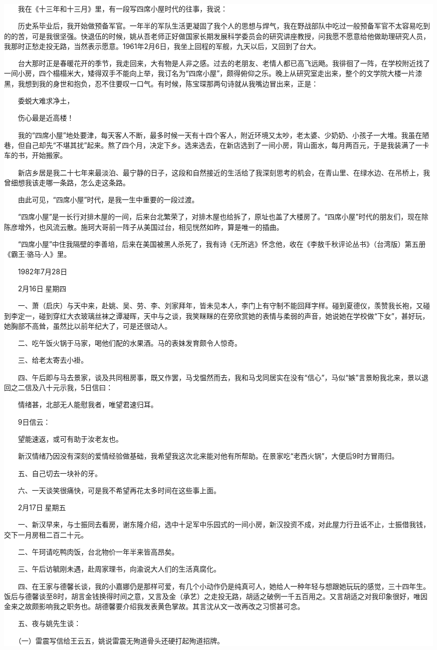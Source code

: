 　　我在《十三年和十三月》里，有一段写四席小屋时代的往事，我说：

　　历史系毕业后，我开始做预备军官。一年半的军队生活更凝固了我个人的思想与焊气，我在野战部队中吃过一般预备军官不太容易吃到的的苦，可是我很坚强。快退伍的时候，姚从吾老师正好做国家长期发展科学委员会的研究讲座教授，问我愿不愿意给他做助理研究人员，我那时正愁走投无路，当然表示愿意。1961年2月6日，我坐上回程的军舰，九天以后，又回到了台大。

　　台大那时正是春暖花开的季节，我走回来，大有物是人非之感。过去的老朋友、老情人都已高飞远飏。我徘徊了一阵，在学校附近找了一间小房，四个榻榻米大，矮得双手不能向上举，我订名为“四席小屋”，颇得俯仰之乐。晚上从研究室走出来，整个的文学院大楼一片漆黑，我想到我的身世和抱负，忍不住要叹一口气。有时候，陈宝琛那两句诗就从我嘴边冒出来，正是：

　　委蜕大难求净土，

　　伤心最是近高楼！

　　我的“四席小屋”地处要津，每天客人不断，最多时候一天有十四个客人，附近环境又太吵，老太婆、少奶奶、小孩子一大堆。我虽在陋巷，但自己却先“不堪其扰”起来。熬了四个月，决定下乡。选来选去，在新店选到了一间小房，背山面水，每月两百元，于是我装满了一卡车的书，开始搬家。

　　新店乡居是我二十七年来最淡泊、最宁静的日子，这段和自然接近的生活给了我深刻思考的机会，在青山里、在绿水边、在吊桥上，我曾细想我该走哪一条路，怎么走这条路。

　　由此可见，“四席小屋”时代，是我一生中重要的一段过渡。

　　“四席小屋”是一长行对排木屋的一间，后来台北繁荣了，对排木屋也给拆了，原址也盖了大楼房了。“四席小屋”时代的朋友们，现在除陈彦增外，也风流云散。施珂大哥前一阵子从美国过台，相见恍然如昨，算是唯一的插曲。

　　“四席小屋”中住我隔壁的李善培，后来在美国被黑人杀死了，我有诗《无所逃》怀念他，收在《李敖千秋评论丛书》（台湾版）第五册《霸王·骆马·人》里。

　　1982年7月28日

　　2月16日 星期四

　　一、萧（启庆）与天中来，赴姚、吴、劳、李、刘家拜年，皆未见本人，李门上有守制不能回拜字样。碰到夏德仪，羡赞我长袍，又碰到李定一，碰到穿红大衣玻璃丝袜之谭凝晖，天中与之谈，我笑眯眯的在旁欣赏她的表情与柔弱的声音，她说她在学校做“下女”，甚好玩，她胸部不高耸，虽然比以前年纪大了，可是还很动人。

　　二、吃午饭火锅于马家，喝他们配的水果酒。马的表妹发育颇令人惊奇。

　　三、给老太寄去小褂。

　　四、午后即与马去景家，谈及共同租房事，既又作罢，马戈愠然而去，我和马戈同居实在没有“信心”，马似“嫉”言景盼我北来，景以退回之二信及八十元示我，5日信曰：

　　情绪甚，北部无人能慰我者，唯望君速归耳。

　　9日信云：

　　望能速返，或可有助于汝老友也。

　　新汉情绪乃因没有深刻的爱情经验做基础，我希望我这次北来能对他有所帮助。在景家吃“老西火锅”，大便后9时方冒雨归。

　　五、自己切去一块补的牙。

　　六、一天谈笑很痛快，可是我不希望再花太多时间在这些事上面。

　　2月17日 星期五

　　一、新汉早来，与士振同去看房，谢东隆介绍，选中十足军中乐园式的一间小房，新汉投资不成，对此屋力行丑诋不止，士振借我钱，交下一月房租二百二十元。

　　二、午珂请吃鸭肉饭，台北物价一年半来皆高昂矣。

　　三、午后访毓刚未遇，赴周家理书，向渝说大人们的生活真腐化。

　　四、在王家与德馨长谈，我的小嘉娜仍是那样可爱，有几个小动作仍是纯真可人，她给人一种年轻与想跟她玩玩的感觉，三十四年生。饭后与德馨谈至8时，胡言金钱换得时间之意，又言及金（承艺）之走投无路，胡适之破例一千五百用之。又言胡适之对我印象很好，唯因金来之故颇影响我之职务也。胡德馨要介绍我发表黄色掌故。其言沈从文一改再改之习惯甚可念。

　　五、夜与姚先生谈：

　　（一）雷震写信给王云五，姚说雷震无殉道骨头还硬打起殉道招牌。
